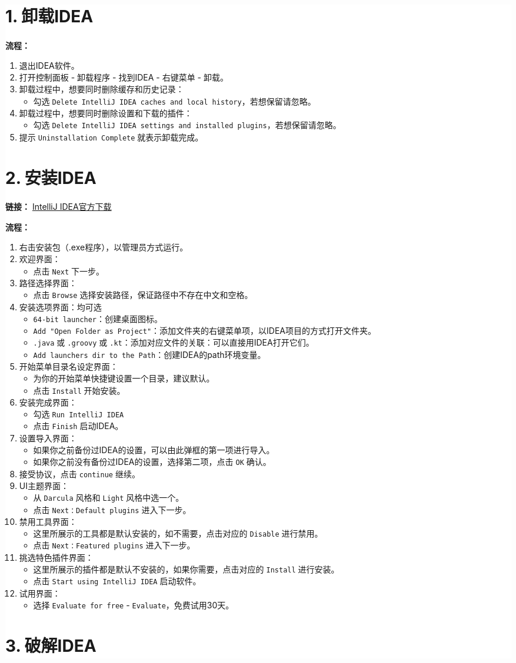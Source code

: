 # 1. 卸载IDEA

**流程：**
1. 退出IDEA软件。
2. 打开控制面板 - 卸载程序 - 找到IDEA - 右键菜单 - 卸载。
3. 卸载过程中，想要同时删除缓存和历史记录：
    - 勾选 `Delete IntelliJ IDEA caches and local history`，若想保留请忽略。
4. 卸载过程中，想要同时删除设置和下载的插件：
    - 勾选 `Delete IntelliJ IDEA settings and installed plugins`，若想保留请忽略。
5. 提示 `Uninstallation Complete` 就表示卸载完成。

# 2. 安装IDEA

**链接：** [IntelliJ IDEA官方下载](https://www.jetbrains.com/idea/)

**流程：**
1. 右击安装包（.exe程序），以管理员方式运行。
2. 欢迎界面：
    - 点击 `Next` 下一步。
3. 路径选择界面：
    - 点击 `Browse` 选择安装路径，保证路径中不存在中文和空格。
4. 安装选项界面：均可选
    - `64-bit launcher`：创建桌面图标。
    - `Add "Open Folder as Project"`：添加文件夹的右键菜单项，以IDEA项目的方式打开文件夹。
    - `.java` 或 `.groovy` 或 `.kt`：添加对应文件的关联：可以直接用IDEA打开它们。
    - `Add launchers dir to the Path`：创建IDEA的path环境变量。
5. 开始菜单目录名设定界面：
    - 为你的开始菜单快捷键设置一个目录，建议默认。
    - 点击 `Install` 开始安装。
6. 安装完成界面：
    - 勾选 `Run IntelliJ IDEA`
    - 点击 `Finish` 启动IDEA。
7. 设置导入界面：
    - 如果你之前备份过IDEA的设置，可以由此弹框的第一项进行导入。
    - 如果你之前没有备份过IDEA的设置，选择第二项，点击 `OK` 确认。
8. 接受协议，点击 `continue` 继续。
9. UI主题界面：
    - 从 `Darcula` 风格和 `Light` 风格中选一个。
    - 点击 `Next：Default plugins` 进入下一步。
10. 禁用工具界面：
    - 这里所展示的工具都是默认安装的，如不需要，点击对应的 `Disable` 进行禁用。
    - 点击 `Next：Featured plugins` 进入下一步。
11. 挑选特色插件界面：
    - 这里所展示的插件都是默认不安装的，如果你需要，点击对应的 `Install` 进行安装。
    - 点击 `Start using IntelliJ IDEA` 启动软件。
12. 试用界面：
    - 选择 `Evaluate for free` - `Evaluate`，免费试用30天。

# 3. 破解IDEA
